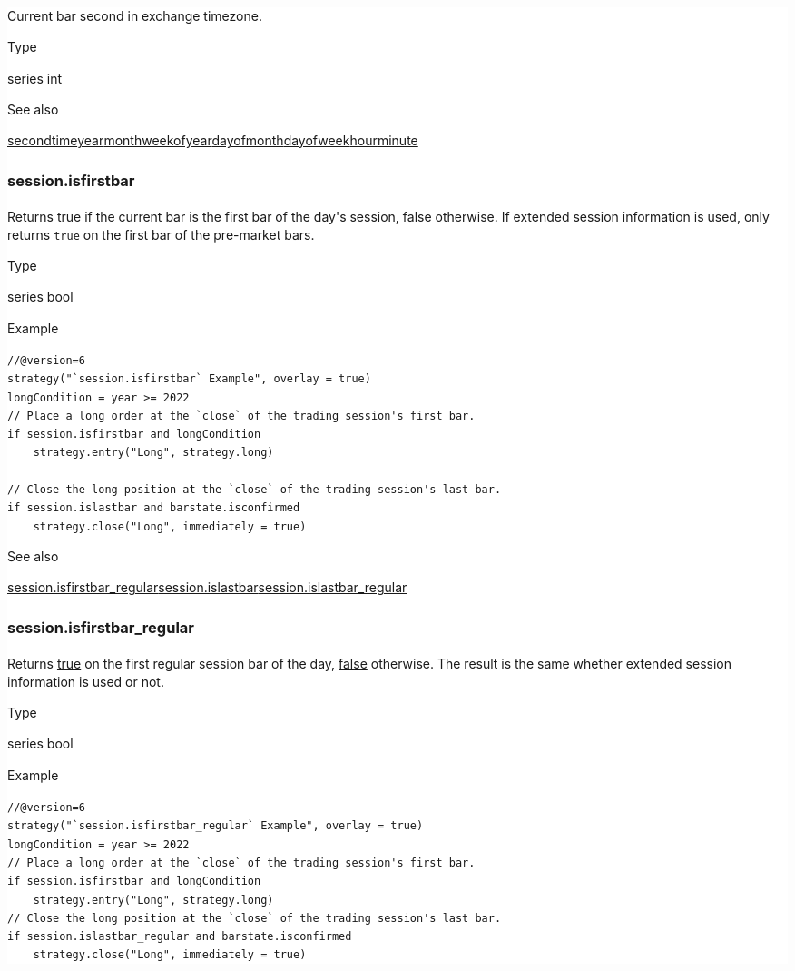 Current bar second in exchange timezone.

Type

series int

See also

[second](#fun_second)[time](#var_time)[year](#var_year)[month](#var_month)[weekofyear](#var_weekofyear)[dayofmonth](#var_dayofmonth)[dayofweek](#var_dayofweek)[hour](#var_hour)[minute](#var_minute)

### session.isfirstbar

Returns [true](#const_true) if the current bar is the first bar of the day's session, [false](#const_false) otherwise. If extended session information is used, only returns `true` on the first bar of the pre-market bars.

Type

series bool

Example

```
//@version=6  
strategy("`session.isfirstbar` Example", overlay = true)  
longCondition = year >= 2022  
// Place a long order at the `close` of the trading session's first bar.  
if session.isfirstbar and longCondition  
    strategy.entry("Long", strategy.long)  
  
// Close the long position at the `close` of the trading session's last bar.  
if session.islastbar and barstate.isconfirmed  
    strategy.close("Long", immediately = true)
```

See also

[session.isfirstbar\_regular](#var_session.isfirstbar_regular)[session.islastbar](#var_session.islastbar)[session.islastbar\_regular](#var_session.islastbar_regular)

### session.isfirstbar\_regular

Returns [true](#const_true) on the first regular session bar of the day, [false](#const_false) otherwise. The result is the same whether extended session information is used or not.

Type

series bool

Example

```
//@version=6  
strategy("`session.isfirstbar_regular` Example", overlay = true)  
longCondition = year >= 2022  
// Place a long order at the `close` of the trading session's first bar.  
if session.isfirstbar and longCondition  
    strategy.entry("Long", strategy.long)  
// Close the long position at the `close` of the trading session's last bar.  
if session.islastbar_regular and barstate.isconfirmed  
    strategy.close("Long", immediately = true)
```
